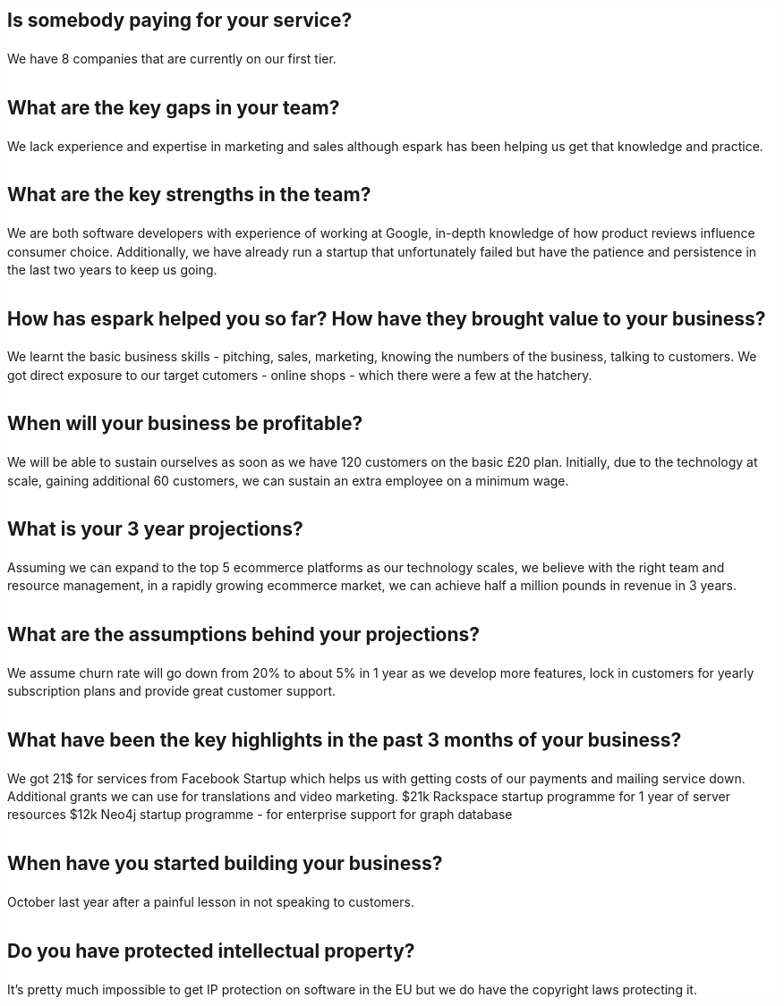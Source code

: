 ## Is somebody paying for your service?
We have 8 companies that are currently on our first tier.

## What are the key gaps in your team?
We lack experience and expertise in marketing and sales although espark has been helping us get that knowledge and practice.

## What are the key strengths in the team?
We are both software developers with experience of working at Google, in-depth knowledge of how product reviews influence consumer choice. Additionally, we have already run a startup that unfortunately failed but have the patience and persistence in the last two years to keep us going.


## How has espark helped you so far? How have they brought value to your business?
We learnt the basic business skills - pitching, sales, marketing, knowing the numbers of the business, talking to customers. 
We got direct exposure to our target cutomers - online shops - which there were a few at the hatchery.

## When will your business be profitable?
We will be able to sustain ourselves as soon as we have 120 customers on the basic £20 plan. Initially, due to the technology at scale, gaining additional 60 customers, we can sustain an extra employee on a minimum wage.

## What is your 3 year projections?
Assuming we can expand to the top 5 ecommerce platforms as our technology scales, we believe with the right team and resource management, in a rapidly growing ecommerce market, we can achieve half a million pounds in revenue in 3 years. 

## What are the assumptions behind your projections?
We assume churn rate will go down from 20% to about 5% in 1 year as we develop more features, lock in customers for yearly subscription plans and provide great customer support.

## What have been the key highlights in the past 3 months of your business?
We got 21$ for services from Facebook Startup which helps us with getting costs of our payments and mailing service down. Additional grants we can use for translations and video marketing.
$21k Rackspace startup programme for 1 year of server resources
$12k Neo4j startup programme - for enterprise support for graph database

## When have you started building your business?
October last year after a painful lesson in not speaking to customers.

## Do you have protected intellectual property?
It’s pretty much impossible to get IP protection on software in the EU but we do have the copyright laws protecting it.

